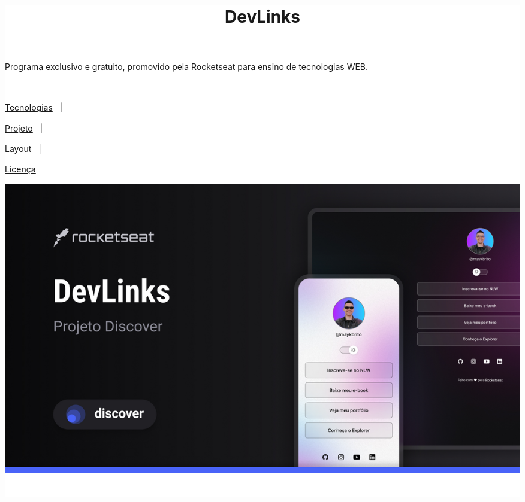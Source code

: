 <h1 align="center"> DevLinks</h1>

​

<p align="center">

Programa exclusivo e gratuito, promovido pela Rocketseat para ensino de tecnologias WEB.

</p>

​

<p align="center">

  <a href="#-tecnologias">Tecnologias</a>&nbsp;&nbsp;&nbsp;|&nbsp;&nbsp;&nbsp;

  <a href="#-projeto">Projeto</a>&nbsp;&nbsp;&nbsp;|&nbsp;&nbsp;&nbsp;

  <a href="#-layout">Layout</a>&nbsp;&nbsp;&nbsp;|&nbsp;&nbsp;&nbsp;

  <a href="#memo-licença">Licença</a>

</p>


<p align="center">

  <img alt="Projeto DevLinks" src=".github/Preview.jpg"
  widht="100%">

</p>

​
